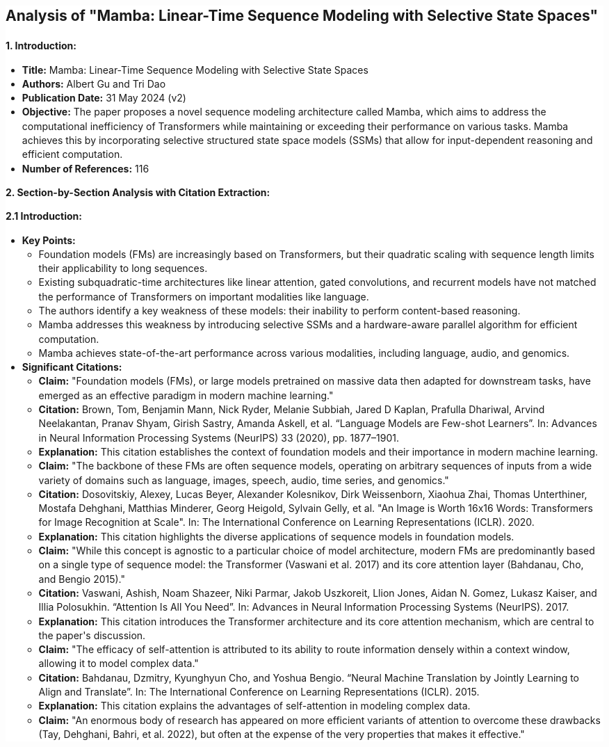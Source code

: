 ## Analysis of "Mamba: Linear-Time Sequence Modeling with Selective State Spaces"

**1. Introduction:**

- **Title:** Mamba: Linear-Time Sequence Modeling with Selective State Spaces
- **Authors:** Albert Gu and Tri Dao
- **Publication Date:** 31 May 2024 (v2)
- **Objective:** The paper proposes a novel sequence modeling architecture called Mamba, which aims to address the computational inefficiency of Transformers while maintaining or exceeding their performance on various tasks. Mamba achieves this by incorporating selective structured state space models (SSMs) that allow for input-dependent reasoning and efficient computation.
- **Number of References:** 116

**2. Section-by-Section Analysis with Citation Extraction:**

**2.1 Introduction:**

- **Key Points:**
    - Foundation models (FMs) are increasingly based on Transformers, but their quadratic scaling with sequence length limits their applicability to long sequences.
    - Existing subquadratic-time architectures like linear attention, gated convolutions, and recurrent models have not matched the performance of Transformers on important modalities like language.
    - The authors identify a key weakness of these models: their inability to perform content-based reasoning.
    - Mamba addresses this weakness by introducing selective SSMs and a hardware-aware parallel algorithm for efficient computation.
    - Mamba achieves state-of-the-art performance across various modalities, including language, audio, and genomics.
- **Significant Citations:**
    - **Claim:** "Foundation models (FMs), or large models pretrained on massive data then adapted for downstream tasks, have emerged as an effective paradigm in modern machine learning."
    - **Citation:** Brown, Tom, Benjamin Mann, Nick Ryder, Melanie Subbiah, Jared D Kaplan, Prafulla Dhariwal, Arvind Neelakantan, Pranav Shyam, Girish Sastry, Amanda Askell, et al. “Language Models are Few-shot Learners”. In: Advances in Neural Information Processing Systems (NeurIPS) 33 (2020), pp. 1877–1901.
    - **Explanation:** This citation establishes the context of foundation models and their importance in modern machine learning.
    - **Claim:** "The backbone of these FMs are often sequence models, operating on arbitrary sequences of inputs from a wide variety of domains such as language, images, speech, audio, time series, and genomics."
    - **Citation:** Dosovitskiy, Alexey, Lucas Beyer, Alexander Kolesnikov, Dirk Weissenborn, Xiaohua Zhai, Thomas Unterthiner, Mostafa Dehghani, Matthias Minderer, Georg Heigold, Sylvain Gelly, et al. "An Image is Worth 16x16 Words: Transformers for Image Recognition at Scale". In: The International Conference on Learning Representations (ICLR). 2020.
    - **Explanation:** This citation highlights the diverse applications of sequence models in foundation models.
    - **Claim:** "While this concept is agnostic to a particular choice of model architecture, modern FMs are predominantly based on a single type of sequence model: the Transformer (Vaswani et al. 2017) and its core attention layer (Bahdanau, Cho, and Bengio 2015)."
    - **Citation:** Vaswani, Ashish, Noam Shazeer, Niki Parmar, Jakob Uszkoreit, Llion Jones, Aidan N. Gomez, Lukasz Kaiser, and Illia Polosukhin. “Attention Is All You Need”. In: Advances in Neural Information Processing Systems (NeurIPS). 2017.
    - **Explanation:** This citation introduces the Transformer architecture and its core attention mechanism, which are central to the paper's discussion.
    - **Claim:** "The efficacy of self-attention is attributed to its ability to route information densely within a context window, allowing it to model complex data."
    - **Citation:** Bahdanau, Dzmitry, Kyunghyun Cho, and Yoshua Bengio. “Neural Machine Translation by Jointly Learning to Align and Translate”. In: The International Conference on Learning Representations (ICLR). 2015.
    - **Explanation:** This citation explains the advantages of self-attention in modeling complex data.
    - **Claim:** "An enormous body of research has appeared on more efficient variants of attention to overcome these drawbacks (Tay, Dehghani, Bahri, et al. 2022), but often at the expense of the very properties that makes it effective."